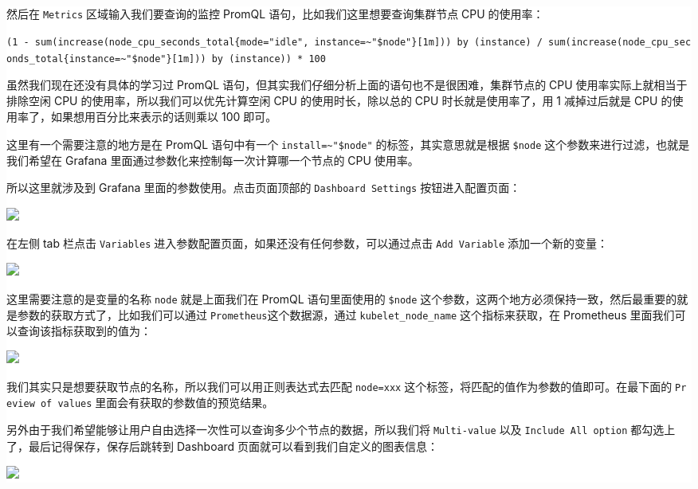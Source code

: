 然后在 `Metrics` 区域输入我们要查询的监控 PromQL 语句，比如我们这里想要查询集群节点 CPU 的使用率：

```shell
(1 - sum(increase(node_cpu_seconds_total{mode="idle", instance=~"$node"}[1m])) by (instance) / sum(increase(node_cpu_seconds_total{instance=~"$node"}[1m])) by (instance)) * 100
```

虽然我们现在还没有具体的学习过 PromQL 语句，但其实我们仔细分析上面的语句也不是很困难，集群节点的 CPU 使用率实际上就相当于排除空闲 CPU 的使用率，所以我们可以优先计算空闲 CPU 的使用时长，除以总的 CPU 时长就是使用率了，用 1 减掉过后就是 CPU 的使用率了，如果想用百分比来表示的话则乘以 100 即可。

这里有一个需要注意的地方是在 PromQL 语句中有一个 `install=~"$node"` 的标签，其实意思就是根据 `$node` 这个参数来进行过滤，也就是我们希望在 Grafana 里面通过参数化来控制每一次计算哪一个节点的 CPU 使用率。

所以这里就涉及到 Grafana 里面的参数使用。点击页面顶部的 `Dashboard Settings` 按钮进入配置页面：

![](https://cdn.jsdelivr.net/gh/dendi875/images/PicGo/k8s-grafana-24.png)

在左侧 tab 栏点击 `Variables` 进入参数配置页面，如果还没有任何参数，可以通过点击 `Add Variable` 添加一个新的变量：

![](https://cdn.jsdelivr.net/gh/dendi875/images/PicGo/k8s-grafana-25.png)

这里需要注意的是变量的名称 `node` 就是上面我们在 PromQL 语句里面使用的 `$node` 这个参数，这两个地方必须保持一致，然后最重要的就是参数的获取方式了，比如我们可以通过 `Prometheus`这个数据源，通过 `kubelet_node_name` 这个指标来获取，在 Prometheus 里面我们可以查询该指标获取到的值为：

![](https://cdn.jsdelivr.net/gh/dendi875/images/PicGo/k8s-grafana-26.png)

我们其实只是想要获取节点的名称，所以我们可以用正则表达式去匹配 `node=xxx` 这个标签，将匹配的值作为参数的值即可。在最下面的 `Preview of values` 里面会有获取的参数值的预览结果。

另外由于我们希望能够让用户自由选择一次性可以查询多少个节点的数据，所以我们将 `Multi-value` 以及 `Include All option` 都勾选上了，最后记得保存，保存后跳转到 Dashboard 页面就可以看到我们自定义的图表信息：

![](https://cdn.jsdelivr.net/gh/dendi875/images/PicGo/k8s-grafana-29.png)